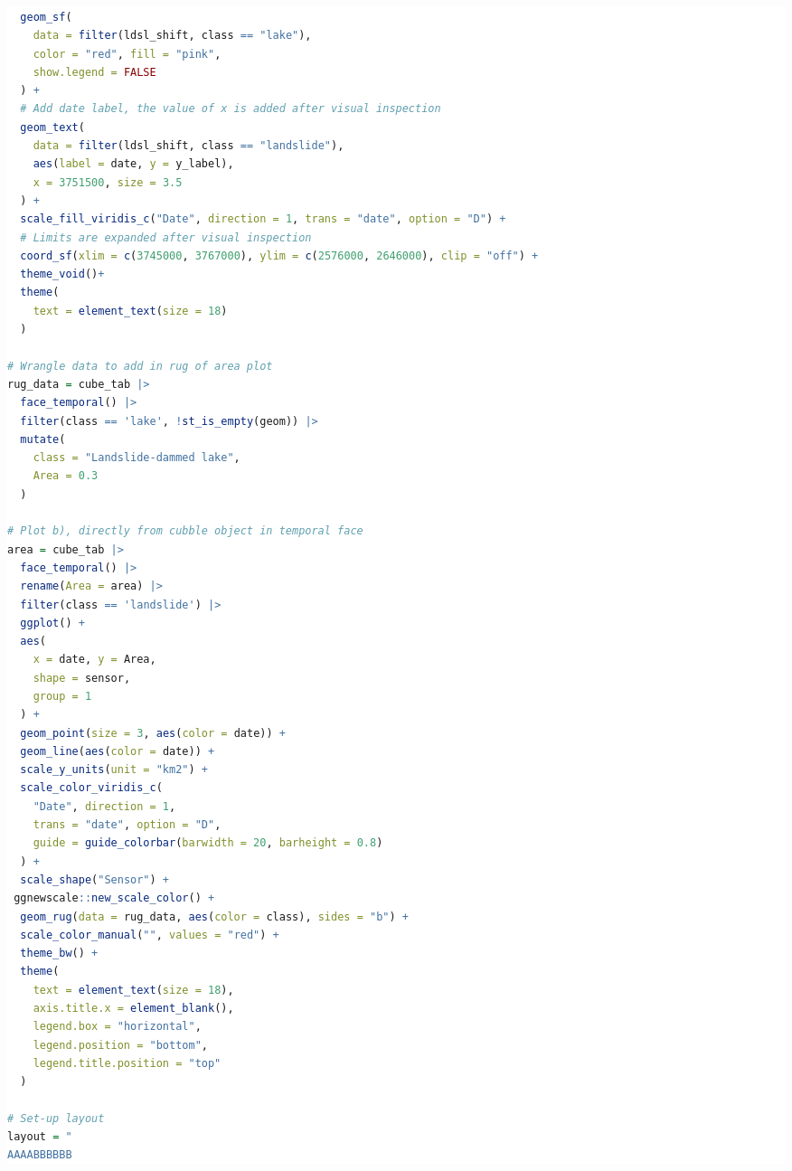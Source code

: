``` r
  geom_sf(
    data = filter(ldsl_shift, class == "lake"),
    color = "red", fill = "pink",
    show.legend = FALSE
  ) +
  # Add date label, the value of x is added after visual inspection
  geom_text(
    data = filter(ldsl_shift, class == "landslide"),
    aes(label = date, y = y_label),
    x = 3751500, size = 3.5
  ) +
  scale_fill_viridis_c("Date", direction = 1, trans = "date", option = "D") +
  # Limits are expanded after visual inspection
  coord_sf(xlim = c(3745000, 3767000), ylim = c(2576000, 2646000), clip = "off") +
  theme_void()+
  theme(
    text = element_text(size = 18)
  )

# Wrangle data to add in rug of area plot
rug_data = cube_tab |> 
  face_temporal() |> 
  filter(class == 'lake', !st_is_empty(geom)) |> 
  mutate(
    class = "Landslide-dammed lake",
    Area = 0.3
  )

# Plot b), directly from cubble object in temporal face
area = cube_tab |> 
  face_temporal() |> 
  rename(Area = area) |> 
  filter(class == 'landslide') |> 
  ggplot() +
  aes(
    x = date, y = Area,
    shape = sensor, 
    group = 1
  ) +
  geom_point(size = 3, aes(color = date)) + 
  geom_line(aes(color = date)) +
  scale_y_units(unit = "km2") +
  scale_color_viridis_c(
    "Date", direction = 1,
    trans = "date", option = "D",
    guide = guide_colorbar(barwidth = 20, barheight = 0.8)
  ) +
  scale_shape("Sensor") +
 ggnewscale::new_scale_color() +
  geom_rug(data = rug_data, aes(color = class), sides = "b") +
  scale_color_manual("", values = "red") +
  theme_bw() +
  theme(
    text = element_text(size = 18),
    axis.title.x = element_blank(),
    legend.box = "horizontal",
    legend.position = "bottom",
    legend.title.position = "top"
  )

# Set-up layout
layout = "
AAAABBBBBB
```